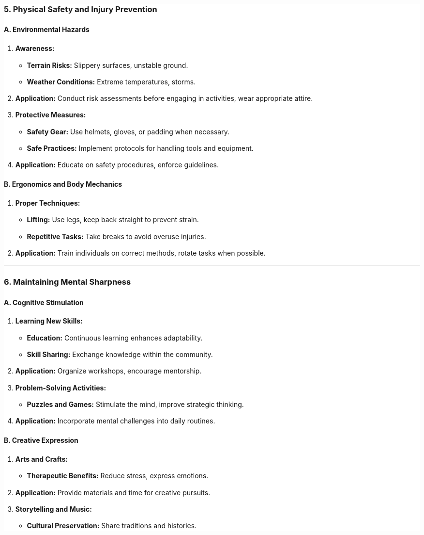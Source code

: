 ### **5\. Physical Safety and Injury Prevention**

#### **A. Environmental Hazards**

1. **Awareness:**

   * **Terrain Risks:** Slippery surfaces, unstable ground.

   * **Weather Conditions:** Extreme temperatures, storms.

2. **Application:** Conduct risk assessments before engaging in activities, wear appropriate attire.

3. **Protective Measures:**

   * **Safety Gear:** Use helmets, gloves, or padding when necessary.

   * **Safe Practices:** Implement protocols for handling tools and equipment.

4. **Application:** Educate on safety procedures, enforce guidelines.

#### **B. Ergonomics and Body Mechanics**

1. **Proper Techniques:**

   * **Lifting:** Use legs, keep back straight to prevent strain.

   * **Repetitive Tasks:** Take breaks to avoid overuse injuries.

2. **Application:** Train individuals on correct methods, rotate tasks when possible.

---

### **6\. Maintaining Mental Sharpness**

#### **A. Cognitive Stimulation**

1. **Learning New Skills:**

   * **Education:** Continuous learning enhances adaptability.

   * **Skill Sharing:** Exchange knowledge within the community.

2. **Application:** Organize workshops, encourage mentorship.

3. **Problem-Solving Activities:**

   * **Puzzles and Games:** Stimulate the mind, improve strategic thinking.  
4. **Application:** Incorporate mental challenges into daily routines.

#### **B. Creative Expression**

1. **Arts and Crafts:**

   * **Therapeutic Benefits:** Reduce stress, express emotions.  
2. **Application:** Provide materials and time for creative pursuits.

3. **Storytelling and Music:**

   * **Cultural Preservation:** Share traditions and histories.
